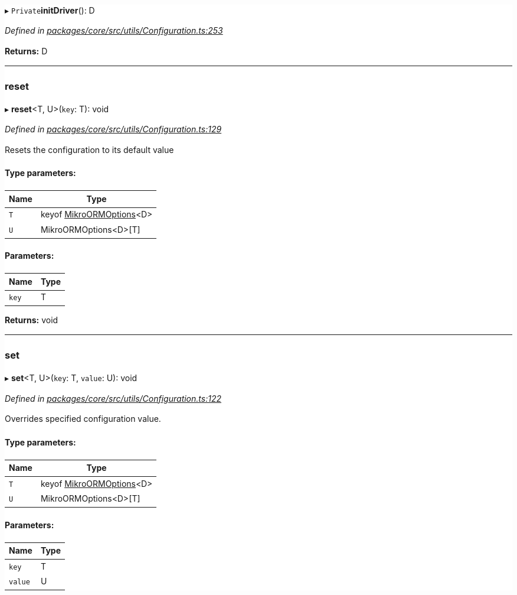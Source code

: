 ▸ `Private`**initDriver**(): D

*Defined in [packages/core/src/utils/Configuration.ts:253](https://github.com/mikro-orm/mikro-orm/blob/4249b052e/packages/core/src/utils/Configuration.ts#L253)*

**Returns:** D

___

### reset

▸ **reset**&#60;T, U>(`key`: T): void

*Defined in [packages/core/src/utils/Configuration.ts:129](https://github.com/mikro-orm/mikro-orm/blob/4249b052e/packages/core/src/utils/Configuration.ts#L129)*

Resets the configuration to its default value

#### Type parameters:

Name | Type |
------ | ------ |
`T` | keyof [MikroORMOptions](../interfaces/mikroormoptions.md)&#60;D> |
`U` | MikroORMOptions&#60;D>[T] |

#### Parameters:

Name | Type |
------ | ------ |
`key` | T |

**Returns:** void

___

### set

▸ **set**&#60;T, U>(`key`: T, `value`: U): void

*Defined in [packages/core/src/utils/Configuration.ts:122](https://github.com/mikro-orm/mikro-orm/blob/4249b052e/packages/core/src/utils/Configuration.ts#L122)*

Overrides specified configuration value.

#### Type parameters:

Name | Type |
------ | ------ |
`T` | keyof [MikroORMOptions](../interfaces/mikroormoptions.md)&#60;D> |
`U` | MikroORMOptions&#60;D>[T] |

#### Parameters:

Name | Type |
------ | ------ |
`key` | T |
`value` | U |
